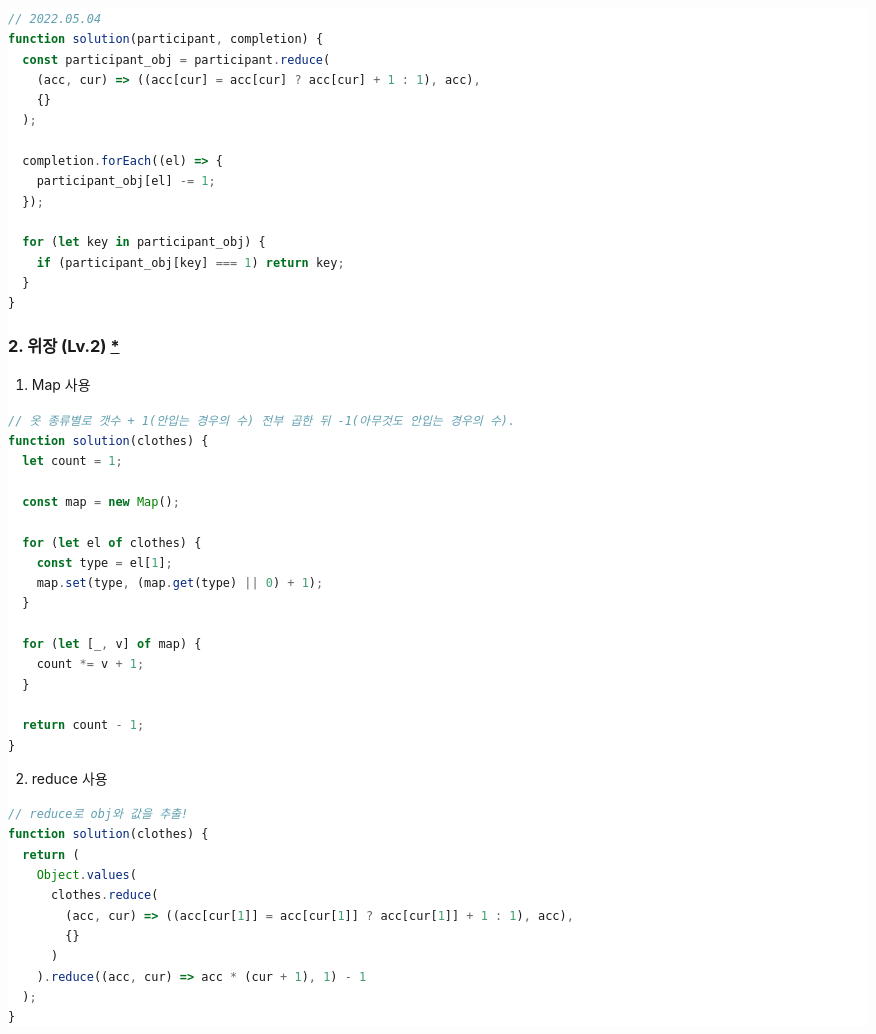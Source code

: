```js
// 2022.05.04
function solution(participant, completion) {
  const participant_obj = participant.reduce(
    (acc, cur) => ((acc[cur] = acc[cur] ? acc[cur] + 1 : 1), acc),
    {}
  );

  completion.forEach((el) => {
    participant_obj[el] -= 1;
  });

  for (let key in participant_obj) {
    if (participant_obj[key] === 1) return key;
  }
}
```

### 2. 위장 (Lv.2) [\*](https://programmers.co.kr/learn/courses/30/lessons/42578?language=javascript)

1. Map 사용

```js
// 옷 종류별로 갯수 + 1(안입는 경우의 수) 전부 곱한 뒤 -1(아무것도 안입는 경우의 수).
function solution(clothes) {
  let count = 1;

  const map = new Map();

  for (let el of clothes) {
    const type = el[1];
    map.set(type, (map.get(type) || 0) + 1);
  }

  for (let [_, v] of map) {
    count *= v + 1;
  }

  return count - 1;
}
```

2. reduce 사용

```js
// reduce로 obj와 값을 추출!
function solution(clothes) {
  return (
    Object.values(
      clothes.reduce(
        (acc, cur) => ((acc[cur[1]] = acc[cur[1]] ? acc[cur[1]] + 1 : 1), acc),
        {}
      )
    ).reduce((acc, cur) => acc * (cur + 1), 1) - 1
  );
}
```
